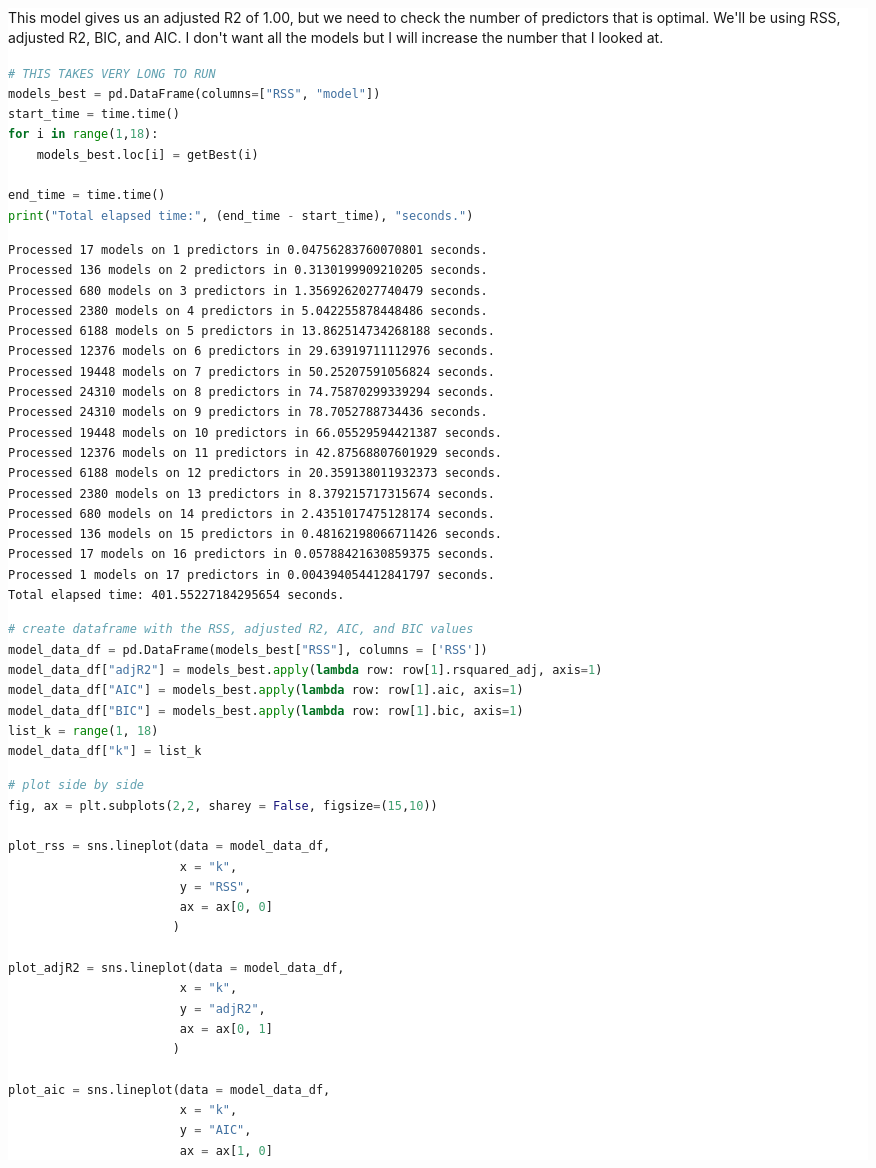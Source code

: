 
This model gives us an adjusted R2 of 1.00, but we need to check the number of predictors that is optimal. We'll be using RSS, adjusted R2, BIC, and AIC. I don't want all the models but I will increase the number that I looked at.


```python
# THIS TAKES VERY LONG TO RUN
models_best = pd.DataFrame(columns=["RSS", "model"])
start_time = time.time()
for i in range(1,18):
    models_best.loc[i] = getBest(i)

end_time = time.time()
print("Total elapsed time:", (end_time - start_time), "seconds.")
```

    Processed 17 models on 1 predictors in 0.04756283760070801 seconds.
    Processed 136 models on 2 predictors in 0.3130199909210205 seconds.
    Processed 680 models on 3 predictors in 1.3569262027740479 seconds.
    Processed 2380 models on 4 predictors in 5.042255878448486 seconds.
    Processed 6188 models on 5 predictors in 13.862514734268188 seconds.
    Processed 12376 models on 6 predictors in 29.63919711112976 seconds.
    Processed 19448 models on 7 predictors in 50.25207591056824 seconds.
    Processed 24310 models on 8 predictors in 74.75870299339294 seconds.
    Processed 24310 models on 9 predictors in 78.7052788734436 seconds.
    Processed 19448 models on 10 predictors in 66.05529594421387 seconds.
    Processed 12376 models on 11 predictors in 42.87568807601929 seconds.
    Processed 6188 models on 12 predictors in 20.359138011932373 seconds.
    Processed 2380 models on 13 predictors in 8.379215717315674 seconds.
    Processed 680 models on 14 predictors in 2.4351017475128174 seconds.
    Processed 136 models on 15 predictors in 0.48162198066711426 seconds.
    Processed 17 models on 16 predictors in 0.05788421630859375 seconds.
    Processed 1 models on 17 predictors in 0.004394054412841797 seconds.
    Total elapsed time: 401.55227184295654 seconds.



```python
# create dataframe with the RSS, adjusted R2, AIC, and BIC values
model_data_df = pd.DataFrame(models_best["RSS"], columns = ['RSS']) 
model_data_df["adjR2"] = models_best.apply(lambda row: row[1].rsquared_adj, axis=1)
model_data_df["AIC"] = models_best.apply(lambda row: row[1].aic, axis=1)
model_data_df["BIC"] = models_best.apply(lambda row: row[1].bic, axis=1)
list_k = range(1, 18)
model_data_df["k"] = list_k
```


```python
# plot side by side
fig, ax = plt.subplots(2,2, sharey = False, figsize=(15,10))

plot_rss = sns.lineplot(data = model_data_df, 
                        x = "k", 
                        y = "RSS",
                        ax = ax[0, 0]
                       )

plot_adjR2 = sns.lineplot(data = model_data_df, 
                        x = "k", 
                        y = "adjR2",
                        ax = ax[0, 1]
                       )

plot_aic = sns.lineplot(data = model_data_df, 
                        x = "k", 
                        y = "AIC",
                        ax = ax[1, 0]
```